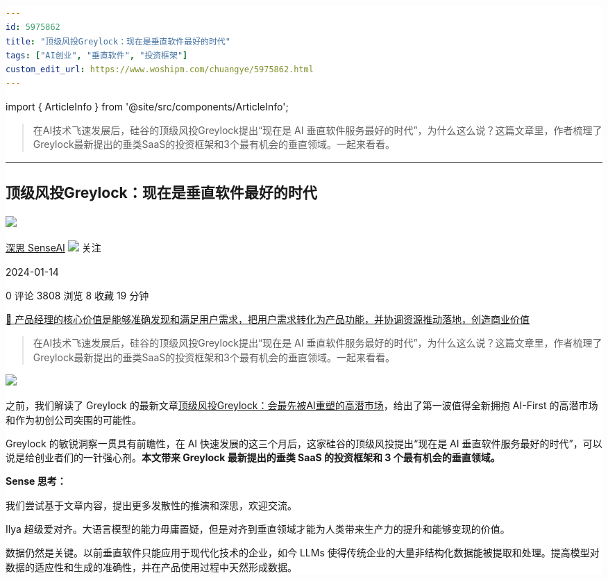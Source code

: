 ```yaml
---
id: 5975862
title: "顶级风投Greylock：现在是垂直软件最好的时代"
tags: ["AI创业", "垂直软件", "投资框架"]
custom_edit_url: https://www.woshipm.com/chuangye/5975862.html
---
```

import { ArticleInfo } from '@site/src/components/ArticleInfo';

<ArticleInfo
    author="深思 SenseAI"
    authorLink="https://www.woshipm.com/u/1526909"
    published="2024-01-14"
    views={3808}
    comments={0}
    collects={8}
/>

> 在AI技术飞速发展后，硅谷的顶级风投Greylock提出“现在是 AI 垂直软件服务最好的时代”，为什么这么说？这篇文章里，作者梳理了Greylock最新提出的垂类SaaS的投资框架和3个最有机会的垂直领域。一起来看看。

---

## 顶级风投Greylock：现在是垂直软件最好的时代

[![](https://static.woshipm.com/view/woshipm_api_def_20230704175217_6639.jpeg?imageView2/1/w/72/h/72/q/100)](https://www.woshipm.com/u/1526909)

[深思 SenseAI](https://www.woshipm.com/u/1526909) ![](https://static.woshipm.com/tag/1122_1@2x.png) 关注

2024-01-14

0 评论 3808 浏览 8 收藏 19 分钟

[🔗 产品经理的核心价值是能够准确发现和满足用户需求，把用户需求转化为产品功能，并协调资源推动落地，创造商业价值](https://ke.qidianla.com/courses/90pm)

> 在AI技术飞速发展后，硅谷的顶级风投Greylock提出“现在是 AI 垂直软件服务最好的时代”，为什么这么说？这篇文章里，作者梳理了Greylock最新提出的垂类SaaS的投资框架和3个最有机会的垂直领域。一起来看看。

![](https://image.woshipm.com/2023/04/14/a4cb2284-daa1-11ed-aee8-00163e0b5ff3.png)

之前，我们解读了 Greylock 的最新文章[顶级风投Greylock：会最先被AI重塑的高潜市场](https://www.woshipm.com/ai/5904198.html)，给出了第一波值得全新拥抱 AI-First 的高潜市场和作为初创公司突围的可能性。

Greylock 的敏锐洞察一贯具有前瞻性，在 AI 快速发展的这三个月后，这家硅谷的顶级风投提出“现在是 AI 垂直软件服务最好的时代”，可以说是给创业者们的一针强心剂。**本文带来 Greylock 最新提出的垂类 SaaS 的投资框架和 3 个最有机会的垂直领域。**

**Sense 思考：**

我们尝试基于文章内容，提出更多发散性的推演和深思，欢迎交流。

Ilya 超级爱对齐。大语言模型的能力毋庸置疑，但是对齐到垂直领域才能为人类带来生产力的提升和能够变现的价值。

数据仍然是关键。以前垂直软件只能应用于现代化技术的企业，如今 LLMs 使得传统企业的大量非结构化数据能被提取和处理。提高模型对数据的适应性和生成的准确性，并在产品使用过程中天然形成数据。
